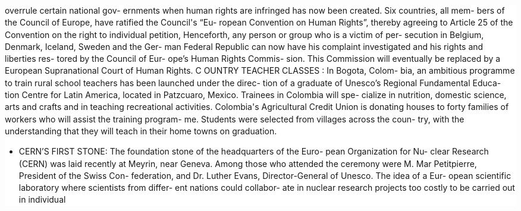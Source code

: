 overrule certain national gov- 
ernments when human rights 
are infringed has now been 
created. Six countries, all mem- 
bers of the Council of Europe, 
have ratified the Council's “Eu- 
ropean Convention on Human 
Rights”, thereby agreeing to 
Article 25 of the Convention on 
the right to individual petition, 
Henceforth, any person or 
group who is a victim of per- 
secution in Belgium, Denmark, 
Iceland, Sweden and the Ger- 
man Federal Republic can now 
have his complaint investigated 
and his rights and liberties res- 
tored by the Council of Eur- 
ope’s Human Rights Commis- 
sion. This Commission will 
eventually be replaced by a 
European Supranational Court 
of Human Rights. 
C OUNTRY TEACHER 
CLASSES : In Bogota, Colom- 
bia, an ambitious programme to 
train rural school teachers has 
been launched under the direc- 
tion of a graduate of Unesco’s 
Regional Fundamental Educa- 
tion Centre for Latin America, 
located in Patzcuaro, Mexico. 
Trainees in Colombia will spe- 
cialize in nutrition, domestic 
science, arts and crafts and in 
teaching recreational activities. 
Colombia's Agricultural Credit 
Union is donating houses to 
forty families of workers who 
will assist the training program- 
me. Students were selected 
from villages across the coun- 
try, with the understanding 
that they will teach in their 
home towns on graduation. 
* CERN’S FIRST STONE: 
The foundation stone of the 
headquarters of the Euro- 
pean Organization for Nu- 
clear Research (CERN) was 
laid recently at Meyrin, 
near Geneva. Among those 
who attended the ceremony 
were M. Mar Petitpierre, 
President of the Swiss Con- 
federation, and Dr. Luther 
Evans, Director-General of 
Unesco. The idea of a Eur- 
opean scientific laboratory 
where scientists from differ- 
ent nations could collabor- 
ate in nuclear research 
projects too costly to be 
carried out in individual 